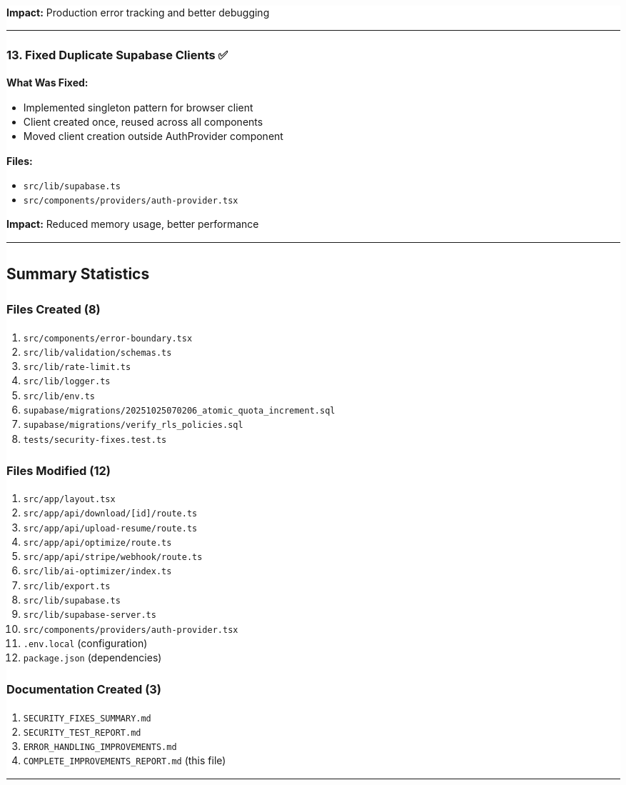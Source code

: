 **Impact:** Production error tracking and better debugging

---

### 13. Fixed Duplicate Supabase Clients ✅

**What Was Fixed:**
- Implemented singleton pattern for browser client
- Client created once, reused across all components
- Moved client creation outside AuthProvider component

**Files:**
- `src/lib/supabase.ts`
- `src/components/providers/auth-provider.tsx`

**Impact:** Reduced memory usage, better performance

---

## Summary Statistics

### Files Created (8)
1. `src/components/error-boundary.tsx`
2. `src/lib/validation/schemas.ts`
3. `src/lib/rate-limit.ts`
4. `src/lib/logger.ts`
5. `src/lib/env.ts`
6. `supabase/migrations/20251025070206_atomic_quota_increment.sql`
7. `supabase/migrations/verify_rls_policies.sql`
8. `tests/security-fixes.test.ts`

### Files Modified (12)
1. `src/app/layout.tsx`
2. `src/app/api/download/[id]/route.ts`
3. `src/app/api/upload-resume/route.ts`
4. `src/app/api/optimize/route.ts`
5. `src/app/api/stripe/webhook/route.ts`
6. `src/lib/ai-optimizer/index.ts`
7. `src/lib/export.ts`
8. `src/lib/supabase.ts`
9. `src/lib/supabase-server.ts`
10. `src/components/providers/auth-provider.tsx`
11. `.env.local` (configuration)
12. `package.json` (dependencies)

### Documentation Created (3)
1. `SECURITY_FIXES_SUMMARY.md`
2. `SECURITY_TEST_REPORT.md`
3. `ERROR_HANDLING_IMPROVEMENTS.md`
4. `COMPLETE_IMPROVEMENTS_REPORT.md` (this file)

---
